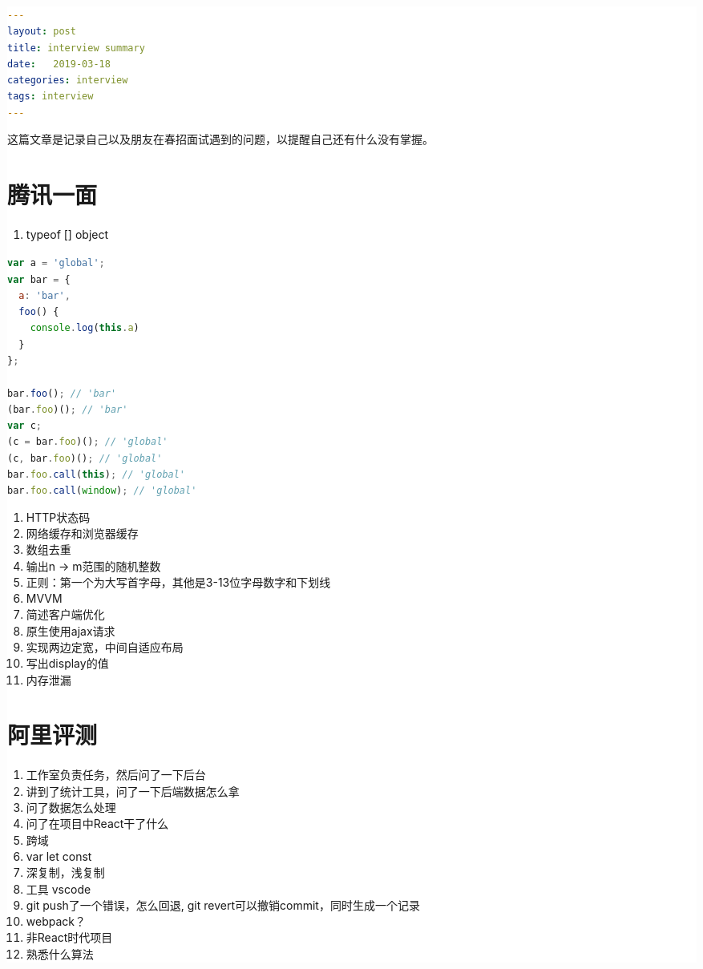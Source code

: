 ```yaml
---
layout: post
title: interview summary
date:   2019-03-18
categories: interview
tags: interview
---
```


这篇文章是记录自己以及朋友在春招面试遇到的问题，以提醒自己还有什么没有掌握。


# 腾讯一面

1. typeof [] object

```js
var a = 'global';
var bar = {
  a: 'bar',
  foo() {
    console.log(this.a)
  }
};

bar.foo(); // 'bar'
(bar.foo)(); // 'bar'
var c;
(c = bar.foo)(); // 'global'
(c, bar.foo)(); // 'global'
bar.foo.call(this); // 'global'
bar.foo.call(window); // 'global'
```

1. HTTP状态码
2. 网络缓存和浏览器缓存
3. 数组去重
4. 输出n -> m范围的随机整数
5. 正则：第一个为大写首字母，其他是3-13位字母数字和下划线
6. MVVM
7. 简述客户端优化
8. 原生使用ajax请求
9. 实现两边定宽，中间自适应布局
10. 写出display的值
11. 内存泄漏

# 阿里评测

1. 工作室负责任务，然后问了一下后台
2. 讲到了统计工具，问了一下后端数据怎么拿
3. 问了数据怎么处理
4. 问了在项目中React干了什么
5. 跨域
6. var let const
7. 深复制，浅复制
8. 工具 vscode
9. git push了一个错误，怎么回退, git revert可以撤销commit，同时生成一个记录
10. webpack？
11. 非React时代项目
12. 熟悉什么算法
